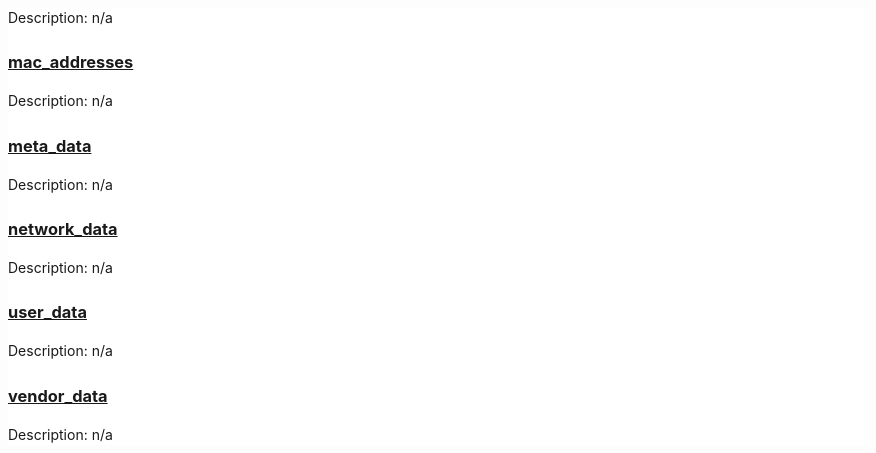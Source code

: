 Description: n/a

### <a name="output_mac_addresses"></a> [mac\_addresses](#output\_mac\_addresses)

Description: n/a

### <a name="output_meta_data"></a> [meta\_data](#output\_meta\_data)

Description: n/a

### <a name="output_network_data"></a> [network\_data](#output\_network\_data)

Description: n/a

### <a name="output_user_data"></a> [user\_data](#output\_user\_data)

Description: n/a

### <a name="output_vendor_data"></a> [vendor\_data](#output\_vendor\_data)

Description: n/a

